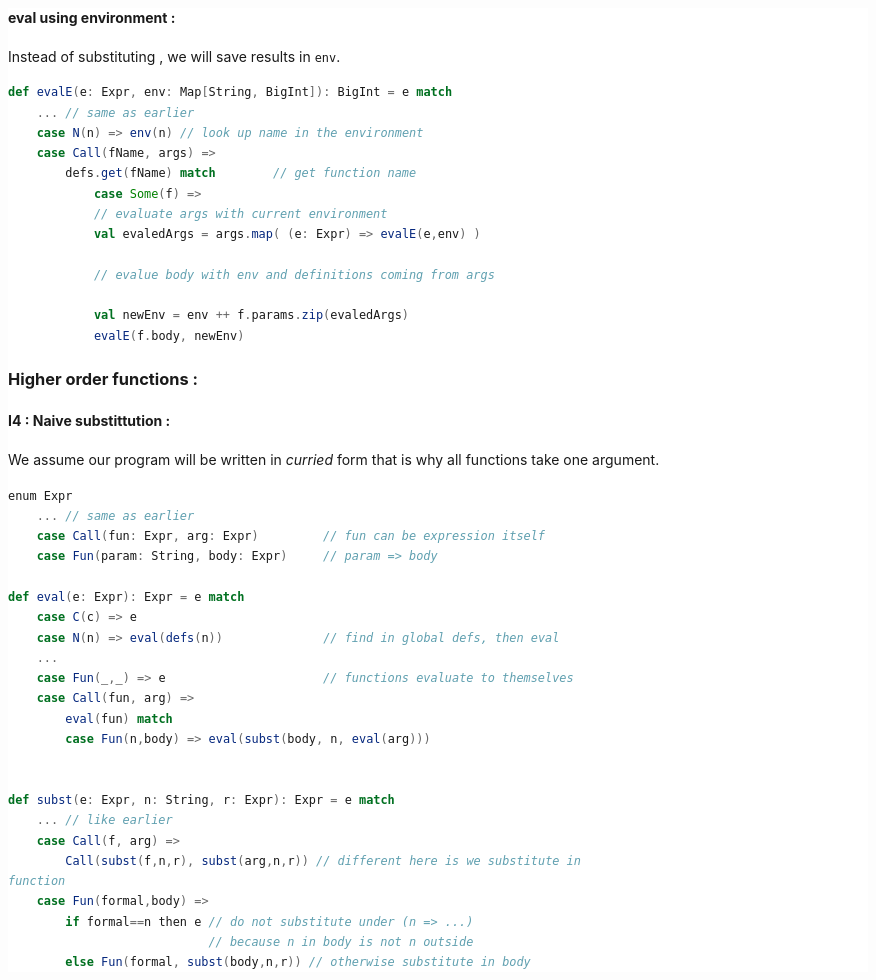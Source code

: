 

#### eval using environment : 

Instead of substituting , we will save results in `env`. 

```scala
def evalE(e: Expr, env: Map[String, BigInt]): BigInt = e match
    ... // same as earlier 
	case N(n) => env(n) // look up name in the environment
    case Call(fName, args) =>
    	defs.get(fName) match        // get function name 
            case Some(f) =>    
			// evaluate args with current environment 
            val evaledArgs = args.map( (e: Expr) => evalE(e,env) ) 
            
            // evalue body with env and definitions coming from args 
		
            val newEnv = env ++ f.params.zip(evaledArgs)
            evalE(f.body, newEnv)
```

### Higher order functions : 



#### I4 : Naive substittution : 

We assume our program will be written in *curried* form that is why all functions take one argument. 

```scala
enum Expr
    ... // same as earlier 
    case Call(fun: Expr, arg: Expr) 		// fun can be expression itself
    case Fun(param: String, body: Expr)		// param => body

def eval(e: Expr): Expr = e match
    case C(c) => e
    case N(n) => eval(defs(n))				// find in global defs, then eval
    ...
	case Fun(_,_) => e 						// functions evaluate to themselves
    case Call(fun, arg) =>
    	eval(fun) match
    	case Fun(n,body) => eval(subst(body, n, eval(arg)))


def subst(e: Expr, n: String, r: Expr): Expr = e match
	... // like earlier 
    case Call(f, arg) =>
    	Call(subst(f,n,r), subst(arg,n,r)) // different here is we substitute in 											function
    case Fun(formal,body) =>
        if formal==n then e // do not substitute under (n => ...)
							// because n in body is not n outside 
        else Fun(formal, subst(body,n,r)) // otherwise substitute in body 
```
